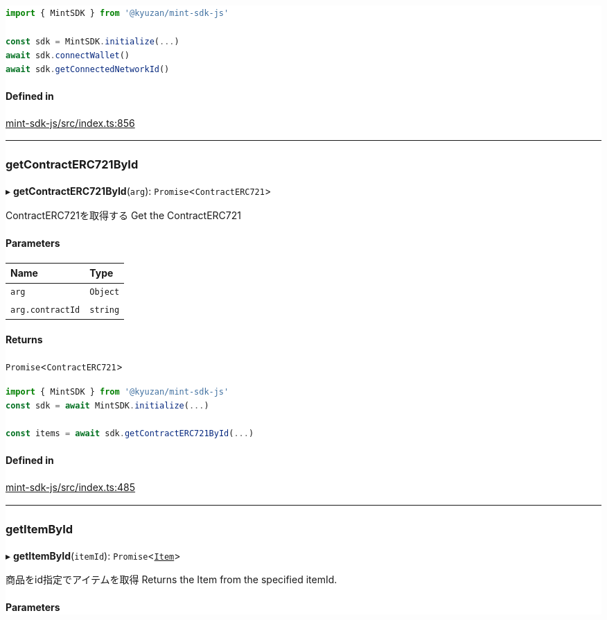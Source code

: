 ```typescript
import { MintSDK } from '@kyuzan/mint-sdk-js'

const sdk = MintSDK.initialize(...)
await sdk.connectWallet()
await sdk.getConnectedNetworkId()
```

#### Defined in

[mint-sdk-js/src/index.ts:856](https://github.com/KyuzanInc/mint-sdk-js/blob/7cbd1d1/src/index.ts#L856)

___

### getContractERC721ById

▸ **getContractERC721ById**(`arg`): `Promise`<`ContractERC721`\>

ContractERC721を取得する
Get the ContractERC721

#### Parameters

| Name | Type |
| :------ | :------ |
| `arg` | `Object` |
| `arg.contractId` | `string` |

#### Returns

`Promise`<`ContractERC721`\>

```typescript
import { MintSDK } from '@kyuzan/mint-sdk-js'
const sdk = await MintSDK.initialize(...)

const items = await sdk.getContractERC721ById(...)
```

#### Defined in

[mint-sdk-js/src/index.ts:485](https://github.com/KyuzanInc/mint-sdk-js/blob/7cbd1d1/src/index.ts#L485)

___

### getItemById

▸ **getItemById**(`itemId`): `Promise`<[`Item`](../modules/#item)\>

商品をid指定でアイテムを取得
Returns the Item from the specified itemId.

#### Parameters

